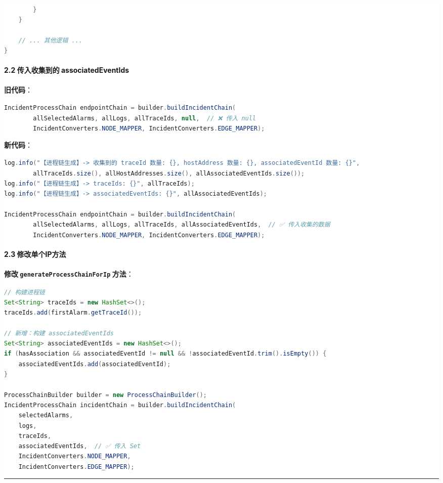 ```java
        }
    }
    
    // ... 其他逻辑 ...
}
```

#### 2.2 传入收集到的 associatedEventIds

**旧代码**：
```java
IncidentProcessChain endpointChain = builder.buildIncidentChain(
        allSelectedAlarms, allLogs, allTraceIds, null,  // ❌ 传入 null
        IncidentConverters.NODE_MAPPER, IncidentConverters.EDGE_MAPPER);
```

**新代码**：
```java
log.info("【进程链生成】-> 收集到的 traceId 数量: {}, hostAddress 数量: {}, associatedEventId 数量: {}", 
        allTraceIds.size(), allHostAddresses.size(), allAssociatedEventIds.size());
log.info("【进程链生成】-> traceIds: {}", allTraceIds);
log.info("【进程链生成】-> associatedEventIds: {}", allAssociatedEventIds);

IncidentProcessChain endpointChain = builder.buildIncidentChain(
        allSelectedAlarms, allLogs, allTraceIds, allAssociatedEventIds,  // ✅ 传入收集的数据
        IncidentConverters.NODE_MAPPER, IncidentConverters.EDGE_MAPPER);
```

#### 2.3 修改单个IP方法

**修改 `generateProcessChainForIp` 方法**：

```java
// 构建进程链
Set<String> traceIds = new HashSet<>();
traceIds.add(firstAlarm.getTraceId());

// 新增：构建 associatedEventIds
Set<String> associatedEventIds = new HashSet<>();
if (hasAssociation && associatedEventId != null && !associatedEventId.trim().isEmpty()) {
    associatedEventIds.add(associatedEventId);
}

ProcessChainBuilder builder = new ProcessChainBuilder();
IncidentProcessChain incidentChain = builder.buildIncidentChain(
    selectedAlarms,
    logs, 
    traceIds,
    associatedEventIds,  // ✅ 传入 Set
    IncidentConverters.NODE_MAPPER, 
    IncidentConverters.EDGE_MAPPER);
```

---
